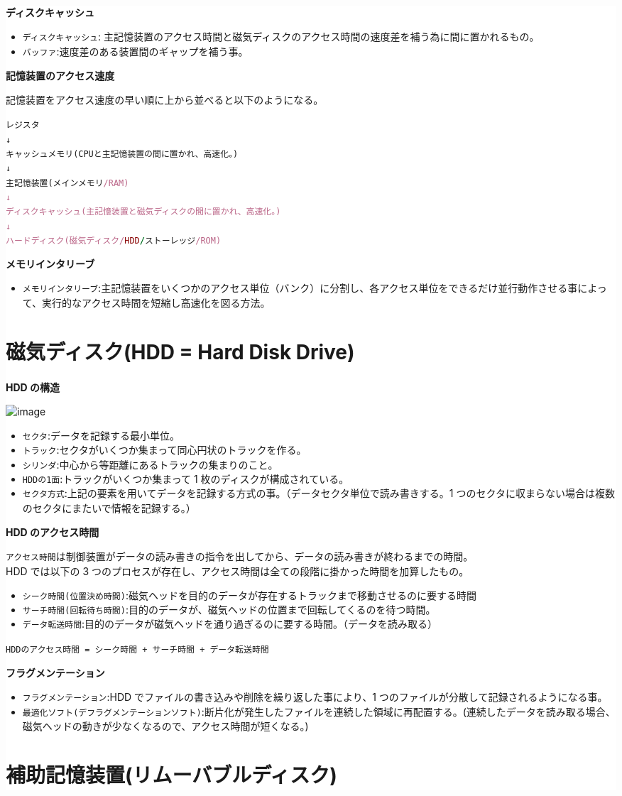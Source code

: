 **ディスクキャッシュ**

- `ディスクキャッシュ`: 主記憶装置のアクセス時間と磁気ディスクのアクセス時間の速度差を補う為に間に置かれるもの。
- `バッファ`:速度差のある装置間のギャップを補う事。

**記憶装置のアクセス速度**

記憶装置をアクセス速度の早い順に上から並べると以下のようになる。

```ruby
レジスタ
↓
キャッシュメモリ(CPUと主記憶装置の間に置かれ、高速化。)
↓
主記憶装置(メインメモリ/RAM)
↓
ディスクキャッシュ(主記憶装置と磁気ディスクの間に置かれ、高速化。)
↓
ハードディスク(磁気ディスク/HDD/ストーレッジ/ROM)
```

**メモリインタリーブ**

- `メモリインタリーブ`:主記憶装置をいくつかのアクセス単位（バンク）に分割し、各アクセス単位をできるだけ並行動作させる事によって、実行的なアクセス時間を短縮し高速化を図る方法。

# 磁気ディスク(HDD = Hard Disk Drive)

**HDD の構造**

![image](https://user-images.githubusercontent.com/32632542/53294055-d7148300-3822-11e9-97d7-d3a7f0dd147b.png)

- `セクタ`:データを記録する最小単位。
- `トラック`:セクタがいくつか集まって同心円状のトラックを作る。
- `シリンダ`:中心から等距離にあるトラックの集まりのこと。
- `HDDの1面`:トラックがいくつか集まって 1 枚のディスクが構成されている。
- `セクタ方式`:上記の要素を用いてデータを記録する方式の事。（データセクタ単位で読み書きする。1 つのセクタに収まらない場合は複数のセクタにまたいで情報を記録する。）

**HDD のアクセス時間**

`アクセス時間`は制御装置がデータの読み書きの指令を出してから、データの読み書きが終わるまでの時間。  
HDD では以下の 3 つのプロセスが存在し、アクセス時間は全ての段階に掛かった時間を加算したもの。

- `シーク時間(位置決め時間)`:磁気ヘッドを目的のデータが存在するトラックまで移動させるのに要する時間
- `サーチ時間(回転待ち時間)`:目的のデータが、磁気ヘッドの位置まで回転してくるのを待つ時間。
- `データ転送時間`:目的のデータが磁気ヘッドを通り過ぎるのに要する時間。（データを読み取る）

```
HDDのアクセス時間 = シーク時間 + サーチ時間 + データ転送時間
```

**フラグメンテーション**

- `フラグメンテーション`:HDD でファイルの書き込みや削除を繰り返した事により、1 つのファイルが分散して記録されるようになる事。
- `最適化ソフト(デフラグメンテーションソフト)`:断片化が発生したファイルを連続した領域に再配置する。(連続したデータを読み取る場合、磁気ヘッドの動きが少なくなるので、アクセス時間が短くなる。)

# 補助記憶装置(リムーバブルディスク)
